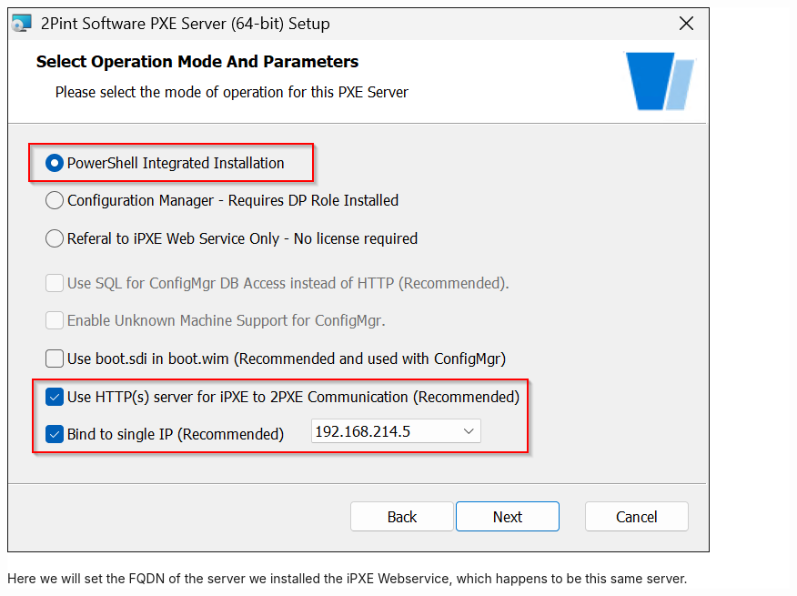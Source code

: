 ![Image04](media/2PXEInstall04.png)

Here we will set the FQDN of the server we installed the iPXE Webservice, which happens to be this same server.

